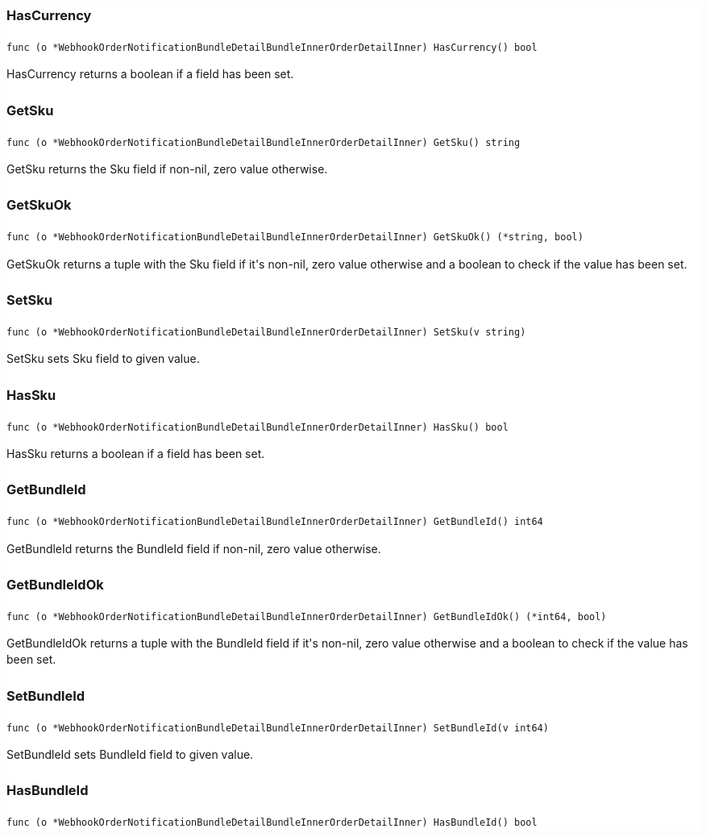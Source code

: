### HasCurrency

`func (o *WebhookOrderNotificationBundleDetailBundleInnerOrderDetailInner) HasCurrency() bool`

HasCurrency returns a boolean if a field has been set.

### GetSku

`func (o *WebhookOrderNotificationBundleDetailBundleInnerOrderDetailInner) GetSku() string`

GetSku returns the Sku field if non-nil, zero value otherwise.

### GetSkuOk

`func (o *WebhookOrderNotificationBundleDetailBundleInnerOrderDetailInner) GetSkuOk() (*string, bool)`

GetSkuOk returns a tuple with the Sku field if it's non-nil, zero value otherwise
and a boolean to check if the value has been set.

### SetSku

`func (o *WebhookOrderNotificationBundleDetailBundleInnerOrderDetailInner) SetSku(v string)`

SetSku sets Sku field to given value.

### HasSku

`func (o *WebhookOrderNotificationBundleDetailBundleInnerOrderDetailInner) HasSku() bool`

HasSku returns a boolean if a field has been set.

### GetBundleId

`func (o *WebhookOrderNotificationBundleDetailBundleInnerOrderDetailInner) GetBundleId() int64`

GetBundleId returns the BundleId field if non-nil, zero value otherwise.

### GetBundleIdOk

`func (o *WebhookOrderNotificationBundleDetailBundleInnerOrderDetailInner) GetBundleIdOk() (*int64, bool)`

GetBundleIdOk returns a tuple with the BundleId field if it's non-nil, zero value otherwise
and a boolean to check if the value has been set.

### SetBundleId

`func (o *WebhookOrderNotificationBundleDetailBundleInnerOrderDetailInner) SetBundleId(v int64)`

SetBundleId sets BundleId field to given value.

### HasBundleId

`func (o *WebhookOrderNotificationBundleDetailBundleInnerOrderDetailInner) HasBundleId() bool`
